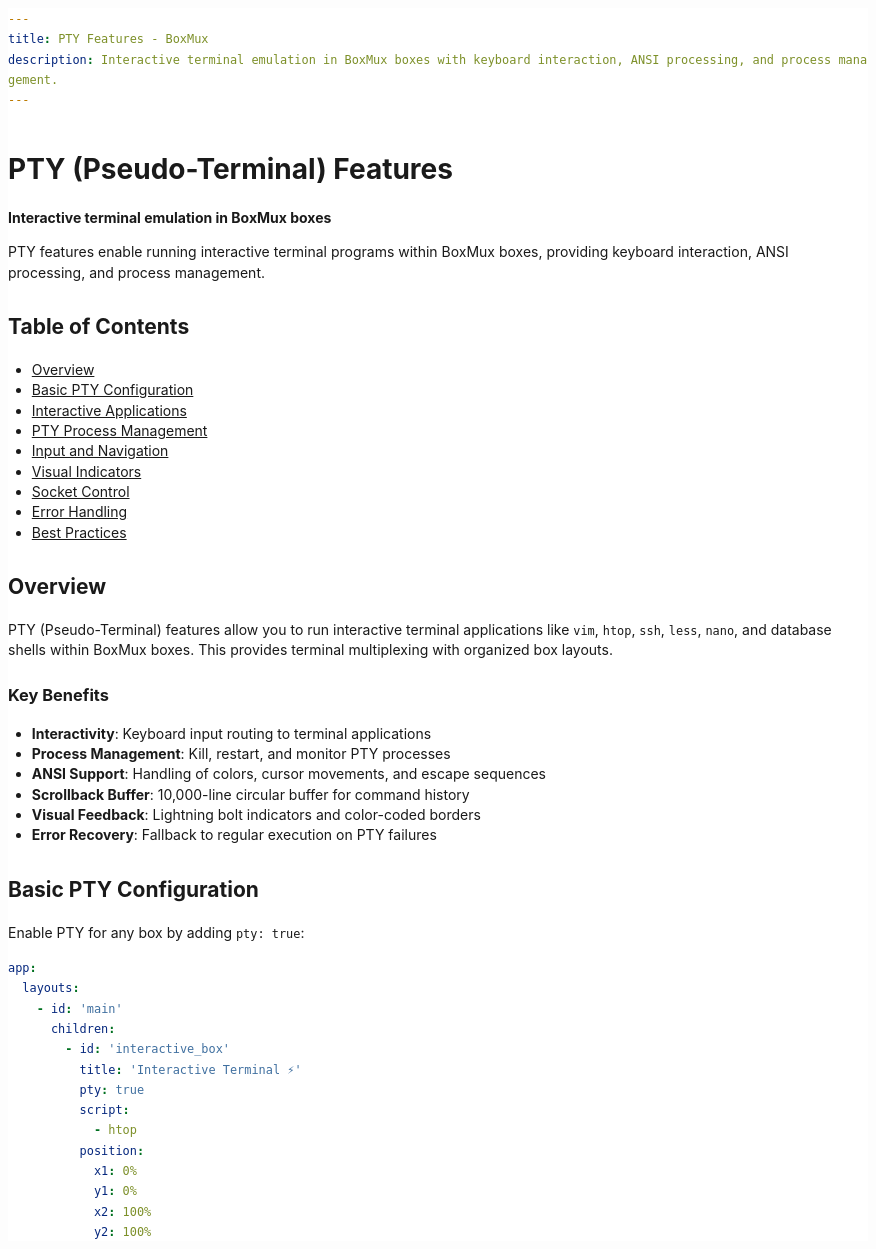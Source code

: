 ```yaml
---
title: PTY Features - BoxMux
description: Interactive terminal emulation in BoxMux boxes with keyboard interaction, ANSI processing, and process management.
---
```


# PTY (Pseudo-Terminal) Features

**Interactive terminal emulation in BoxMux boxes**

PTY features enable running interactive terminal programs within BoxMux boxes, providing keyboard interaction, ANSI processing, and process management.

## Table of Contents

- [Overview](#overview)
- [Basic PTY Configuration](#basic-pty-configuration)
- [Interactive Applications](#interactive-applications)
- [PTY Process Management](#pty-process-management)
- [Input and Navigation](#input-and-navigation)
- [Visual Indicators](#visual-indicators)
- [Socket Control](#socket-control)
- [Error Handling](#error-handling)
- [Best Practices](#best-practices)

## Overview

PTY (Pseudo-Terminal) features allow you to run interactive terminal applications like `vim`, `htop`, `ssh`, `less`, `nano`, and database shells within BoxMux boxes. This provides terminal multiplexing with organized box layouts.

### Key Benefits

- **Interactivity**: Keyboard input routing to terminal applications
- **Process Management**: Kill, restart, and monitor PTY processes
- **ANSI Support**: Handling of colors, cursor movements, and escape sequences
- **Scrollback Buffer**: 10,000-line circular buffer for command history
- **Visual Feedback**: Lightning bolt indicators and color-coded borders
- **Error Recovery**: Fallback to regular execution on PTY failures

## Basic PTY Configuration

Enable PTY for any box by adding `pty: true`:

```yaml
app:
  layouts:
    - id: 'main'
      children:
        - id: 'interactive_box'
          title: 'Interactive Terminal ⚡'
          pty: true
          script:
            - htop
          position:
            x1: 0%
            y1: 0%
            x2: 100%
            y2: 100%
```
